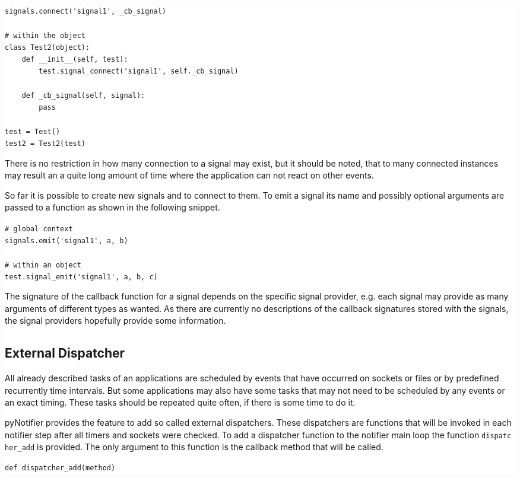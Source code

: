 	signals.connect('signal1', _cb_signal)

	# within the object
	class Test2(object):
		def __init__(self, test):
			test.signal_connect('signal1', self._cb_signal)

		def _cb_signal(self, signal):
			pass

	test = Test()
	test2 = Test2(test)

There is no restriction in how many connection to a signal may exist,
but it should be noted, that to many connected instances may result an a
quite long amount of time where the application can not react on other
events.

So far it is possible to create new signals and to connect to them. To
emit a signal its name and possibly optional arguments are passed to a
function as shown in the following snippet.

	# global context
	signals.emit('signal1', a, b)

	# within an object
	test.signal_emit('signal1', a, b, c)

The signature of the callback function for a signal depends on the
specific signal provider, e.g. each signal may provide as many arguments
of different types as wanted. As there are currently no descriptions of
the callback signatures stored with the signals, the signal providers
hopefully provide some information.

External Dispatcher
-------------------

All already described tasks of an applications are scheduled by events
that have occurred on sockets or files or by predefined recurrently
time intervals. But some applications may also have some tasks that
may not need to be scheduled by any events or an exact timing. These
tasks should be repeated quite often, if there is some time to do it.

pyNotifier provides the feature to add so called external
dispatchers. These dispatchers are functions that will be invoked in
each notifier step after all timers and sockets were checked. To add a
dispatcher function to the notifier main loop the function
`dispatcher_add` is provided. The only argument to this function is the
callback method that will be called.

	def dispatcher_add(method)
